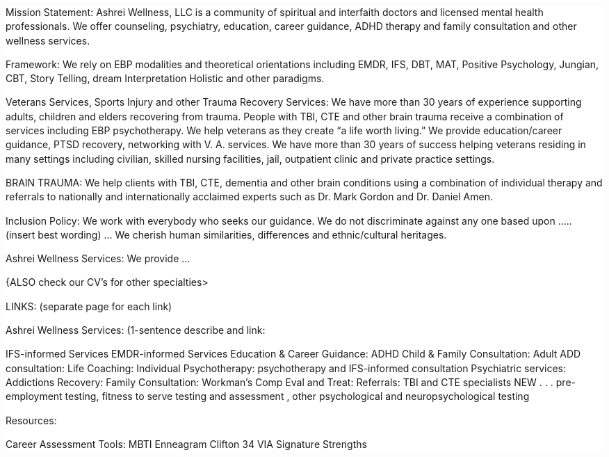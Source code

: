 Mission Statement: 
Ashrei Wellness, LLC is a community of spiritual and interfaith doctors and licensed mental health professionals. We offer counseling, psychiatry, education, career guidance, ADHD therapy and family consultation and other wellness services. 

Framework: We rely on EBP modalities and theoretical orientations including EMDR, IFS, DBT, MAT, Positive Psychology, Jungian, CBT, Story Telling, dream Interpretation Holistic and other paradigms. 

 Veterans Services, Sports Injury and other Trauma Recovery Services:  We have more than 30 years of experience supporting adults, children and elders recovering from trauma. People with TBI, CTE and other brain trauma receive a combination of services including EBP psychotherapy. We help veterans as they create “a life worth living.” We provide education/career guidance, PTSD recovery, networking with V. A. services. We have more than 30 years of success helping veterans residing in many settings including civilian, skilled nursing facilities, jail, outpatient clinic and private practice settings. 

BRAIN TRAUMA: We help clients with TBI, CTE, dementia and other brain conditions using a combination of individual therapy and referrals to nationally and internationally acclaimed experts such as Dr. Mark Gordon and Dr. Daniel Amen. 

Inclusion Policy:  We work with everybody who seeks  our guidance. We do not discriminate against any one based upon ….. (insert best wording) … We cherish human similarities, differences and ethnic/cultural heritages. 

Ashrei Wellness Services: 
We provide … 

{ALSO check our CV’s for other specialties>

LINKS: (separate page for each link) 

Ashrei Wellness Services: (1-sentence describe and link: 

IFS-informed Services 
EMDR-informed Services 
Education & Career Guidance: 
ADHD Child & Family Consultation: 
Adult ADD consultation: 
Life Coaching: 
Individual Psychotherapy: psychotherapy and IFS-informed consultation 
Psychiatric services: 
Addictions Recovery: 
Family Consultation: 
Workman’s Comp Eval and Treat: 
Referrals: TBI and CTE specialists 
NEW . . . pre-employment testing, fitness to serve testing and assessment , other psychological and neuropsychological testing 

Resources: 

Career Assessment Tools: 
MBTI 
Enneagram 
Clifton 34 
VIA Signature Strengths 
